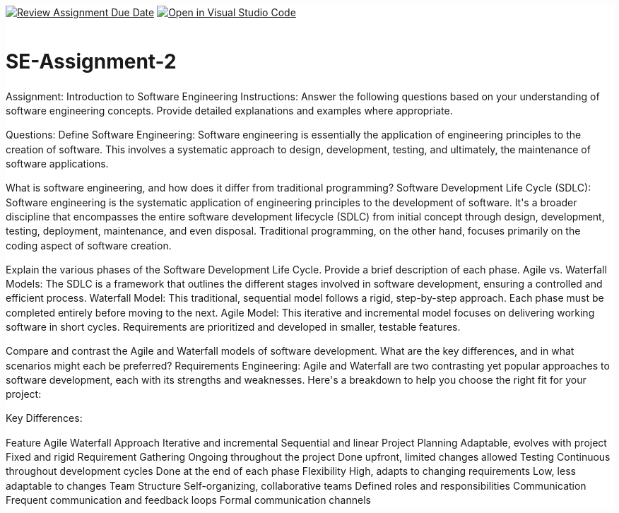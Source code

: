 [![Review Assignment Due Date](https://classroom.github.com/assets/deadline-readme-button-24ddc0f5d75046c5622901739e7c5dd533143b0c8e959d652212380cedb1ea36.svg)](https://classroom.github.com/a/-ucQIGTc)
[![Open in Visual Studio Code](https://classroom.github.com/assets/open-in-vscode-718a45dd9cf7e7f842a935f5ebbe5719a5e09af4491e668f4dbf3b35d5cca122.svg)](https://classroom.github.com/online_ide?assignment_repo_id=15240443&assignment_repo_type=AssignmentRepo)
# SE-Assignment-2
Assignment: Introduction to Software Engineering
Instructions:
Answer the following questions based on your understanding of software engineering concepts. Provide detailed explanations and examples where appropriate.

Questions:
Define Software Engineering:
Software engineering is essentially the application of engineering principles to the creation of software.  This involves a systematic approach to design, development, testing, and ultimately, the maintenance of software applications. 

What is software engineering, and how does it differ from traditional programming?
Software Development Life Cycle (SDLC):
Software engineering is the systematic application of engineering principles to the development of software. It's a broader discipline that encompasses the entire software development lifecycle (SDLC) from initial concept through design, development, testing, deployment, maintenance, and even disposal.
Traditional programming, on the other hand, focuses primarily on the coding aspect of software creation.


Explain the various phases of the Software Development Life Cycle. Provide a brief description of each phase.
Agile vs. Waterfall Models:
The SDLC is a framework that outlines the different stages involved in software development, ensuring a controlled and efficient process.
Waterfall Model:
This traditional, sequential model follows a rigid, step-by-step approach. Each phase must be completed entirely before moving to the next.
Agile Model:
This iterative and incremental model focuses on delivering working software in short cycles. Requirements are prioritized and developed in smaller, testable features.


Compare and contrast the Agile and Waterfall models of software development. What are the key differences, and in what scenarios might each be preferred?
Requirements Engineering:
Agile and Waterfall are two contrasting yet popular approaches to software development, each with its strengths and weaknesses. Here's a breakdown to help you choose the right fit for your project:

Key Differences:

Feature	      Agile	     Waterfall
Approach	  Iterative and incremental	Sequential and linear 
Project Planning 	 Adaptable, evolves with project	Fixed and rigid
Requirement Gathering	Ongoing throughout the project	Done upfront, limited changes allowed
Testing	        Continuous throughout development cycles	Done at the end of each phase
Flexibility	High, adapts to changing requirements	Low, less adaptable to changes
Team Structure	Self-organizing, collaborative teams	Defined roles and responsibilities
Communication	Frequent communication and feedback loops	Formal communication channels
